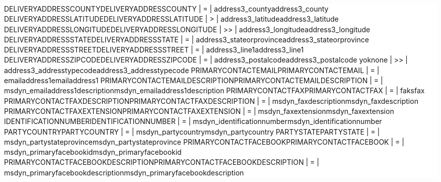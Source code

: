 <span data-ttu-id="cda5a-351">DELIVERYADDRESSCOUNTY</span><span class="sxs-lookup"><span data-stu-id="cda5a-351">DELIVERYADDRESSCOUNTY</span></span> | = | <span data-ttu-id="cda5a-352">address3\_county</span><span class="sxs-lookup"><span data-stu-id="cda5a-352">address3\_county</span></span>
<span data-ttu-id="cda5a-353">DELIVERYADDRESSLATITUDE</span><span class="sxs-lookup"><span data-stu-id="cda5a-353">DELIVERYADDRESSLATITUDE</span></span> | \> | <span data-ttu-id="cda5a-354">address3\_latitude</span><span class="sxs-lookup"><span data-stu-id="cda5a-354">address3\_latitude</span></span>
<span data-ttu-id="cda5a-355">DELIVERYADDRESSLONGITUDE</span><span class="sxs-lookup"><span data-stu-id="cda5a-355">DELIVERYADDRESSLONGITUDE</span></span> | \>\> | <span data-ttu-id="cda5a-356">address3\_longitude</span><span class="sxs-lookup"><span data-stu-id="cda5a-356">address3\_longitude</span></span>
<span data-ttu-id="cda5a-357">DELIVERYADDRESSSTATE</span><span class="sxs-lookup"><span data-stu-id="cda5a-357">DELIVERYADDRESSSTATE</span></span> | = | <span data-ttu-id="cda5a-358">address3\_stateorprovince</span><span class="sxs-lookup"><span data-stu-id="cda5a-358">address3\_stateorprovince</span></span>
<span data-ttu-id="cda5a-359">DELIVERYADDRESSSTREET</span><span class="sxs-lookup"><span data-stu-id="cda5a-359">DELIVERYADDRESSSTREET</span></span> | = | <span data-ttu-id="cda5a-360">address3\_line1</span><span class="sxs-lookup"><span data-stu-id="cda5a-360">address3\_line1</span></span>
<span data-ttu-id="cda5a-361">DELIVERYADDRESSZIPCODE</span><span class="sxs-lookup"><span data-stu-id="cda5a-361">DELIVERYADDRESSZIPCODE</span></span> | = | <span data-ttu-id="cda5a-362">address3\_postalcode</span><span class="sxs-lookup"><span data-stu-id="cda5a-362">address3\_postalcode</span></span>
<span data-ttu-id="cda5a-363">yok</span><span class="sxs-lookup"><span data-stu-id="cda5a-363">none</span></span> | \>\> | <span data-ttu-id="cda5a-364">address3\_addresstypecode</span><span class="sxs-lookup"><span data-stu-id="cda5a-364">address3\_addresstypecode</span></span>
<span data-ttu-id="cda5a-365">PRIMARYCONTACTEMAIL</span><span class="sxs-lookup"><span data-stu-id="cda5a-365">PRIMARYCONTACTEMAIL</span></span> | = | <span data-ttu-id="cda5a-366">emailaddress1</span><span class="sxs-lookup"><span data-stu-id="cda5a-366">emailaddress1</span></span>
<span data-ttu-id="cda5a-367">PRIMARYCONTACTEMAILDESCRIPTION</span><span class="sxs-lookup"><span data-stu-id="cda5a-367">PRIMARYCONTACTEMAILDESCRIPTION</span></span> | = | <span data-ttu-id="cda5a-368">msdyn\_emailaddress1description</span><span class="sxs-lookup"><span data-stu-id="cda5a-368">msdyn\_emailaddress1description</span></span>
<span data-ttu-id="cda5a-369">PRIMARYCONTACTFAX</span><span class="sxs-lookup"><span data-stu-id="cda5a-369">PRIMARYCONTACTFAX</span></span> | = | <span data-ttu-id="cda5a-370">faks</span><span class="sxs-lookup"><span data-stu-id="cda5a-370">fax</span></span>
<span data-ttu-id="cda5a-371">PRIMARYCONTACTFAXDESCRIPTION</span><span class="sxs-lookup"><span data-stu-id="cda5a-371">PRIMARYCONTACTFAXDESCRIPTION</span></span> | = | <span data-ttu-id="cda5a-372">msdyn\_faxdescription</span><span class="sxs-lookup"><span data-stu-id="cda5a-372">msdyn\_faxdescription</span></span>
<span data-ttu-id="cda5a-373">PRIMARYCONTACTFAXEXTENSION</span><span class="sxs-lookup"><span data-stu-id="cda5a-373">PRIMARYCONTACTFAXEXTENSION</span></span> | = | <span data-ttu-id="cda5a-374">msdyn\_faxextension</span><span class="sxs-lookup"><span data-stu-id="cda5a-374">msdyn\_faxextension</span></span>
<span data-ttu-id="cda5a-375">IDENTIFICATIONNUMBER</span><span class="sxs-lookup"><span data-stu-id="cda5a-375">IDENTIFICATIONNUMBER</span></span> | = | <span data-ttu-id="cda5a-376">msdyn\_identificationnumber</span><span class="sxs-lookup"><span data-stu-id="cda5a-376">msdyn\_identificationnumber</span></span>
<span data-ttu-id="cda5a-377">PARTYCOUNTRY</span><span class="sxs-lookup"><span data-stu-id="cda5a-377">PARTYCOUNTRY</span></span> | = | <span data-ttu-id="cda5a-378">msdyn\_partycountry</span><span class="sxs-lookup"><span data-stu-id="cda5a-378">msdyn\_partycountry</span></span>
<span data-ttu-id="cda5a-379">PARTYSTATE</span><span class="sxs-lookup"><span data-stu-id="cda5a-379">PARTYSTATE</span></span> | = | <span data-ttu-id="cda5a-380">msdyn\_partystateprovince</span><span class="sxs-lookup"><span data-stu-id="cda5a-380">msdyn\_partystateprovince</span></span>
<span data-ttu-id="cda5a-381">PRIMARYCONTACTFACEBOOK</span><span class="sxs-lookup"><span data-stu-id="cda5a-381">PRIMARYCONTACTFACEBOOK</span></span> | = | <span data-ttu-id="cda5a-382">msdyn\_primaryfacebookid</span><span class="sxs-lookup"><span data-stu-id="cda5a-382">msdyn\_primaryfacebookid</span></span>
<span data-ttu-id="cda5a-383">PRIMARYCONTACTFACEBOOKDESCRIPTION</span><span class="sxs-lookup"><span data-stu-id="cda5a-383">PRIMARYCONTACTFACEBOOKDESCRIPTION</span></span> | = | <span data-ttu-id="cda5a-384">msdyn\_primaryfacebookdescription</span><span class="sxs-lookup"><span data-stu-id="cda5a-384">msdyn\_primaryfacebookdescription</span></span>